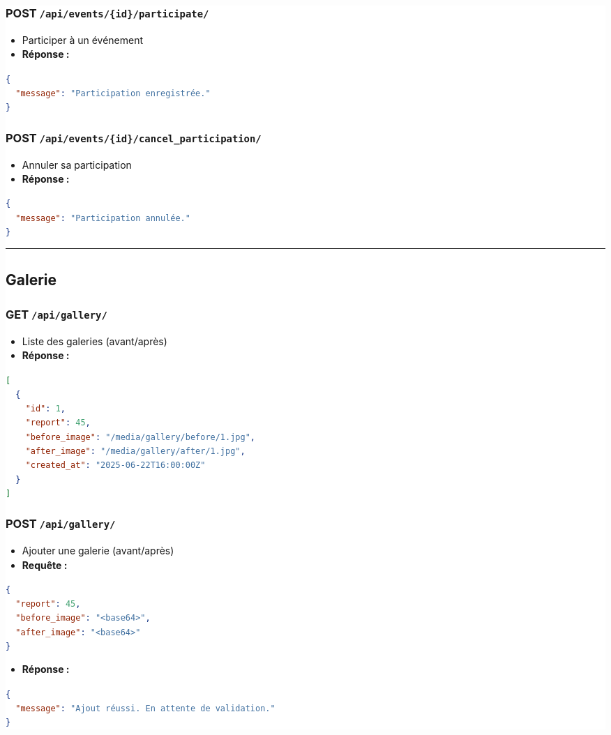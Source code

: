 ### POST `/api/events/{id}/participate/`
- Participer à un événement
- **Réponse :**
```json
{
  "message": "Participation enregistrée."
}
```

### POST `/api/events/{id}/cancel_participation/`
- Annuler sa participation
- **Réponse :**
```json
{
  "message": "Participation annulée."
}
```

---

## Galerie

### GET `/api/gallery/`
- Liste des galeries (avant/après)
- **Réponse :**
```json
[
  {
    "id": 1,
    "report": 45,
    "before_image": "/media/gallery/before/1.jpg",
    "after_image": "/media/gallery/after/1.jpg",
    "created_at": "2025-06-22T16:00:00Z"
  }
]
```

### POST `/api/gallery/`
- Ajouter une galerie (avant/après)
- **Requête :**
```json
{
  "report": 45,
  "before_image": "<base64>",
  "after_image": "<base64>"
}
```
- **Réponse :**
```json
{
  "message": "Ajout réussi. En attente de validation."
}
```
